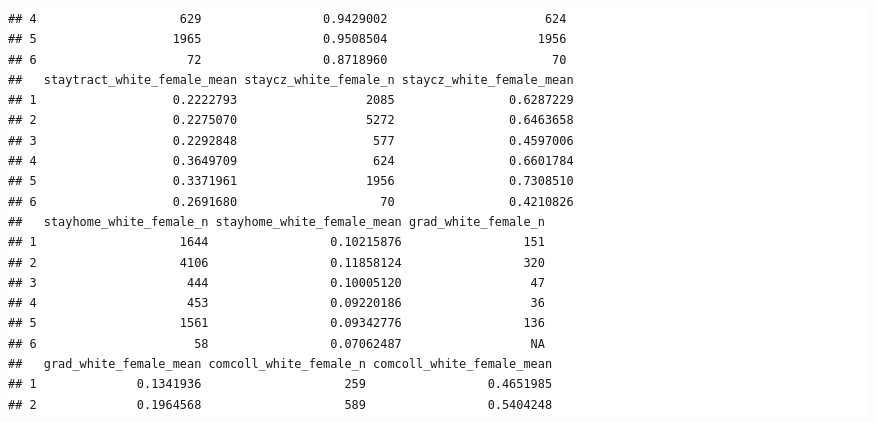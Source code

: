     ## 4                    629                 0.9429002                      624
    ## 5                   1965                 0.9508504                     1956
    ## 6                     72                 0.8718960                       70
    ##   staytract_white_female_mean staycz_white_female_n staycz_white_female_mean
    ## 1                   0.2222793                  2085                0.6287229
    ## 2                   0.2275070                  5272                0.6463658
    ## 3                   0.2292848                   577                0.4597006
    ## 4                   0.3649709                   624                0.6601784
    ## 5                   0.3371961                  1956                0.7308510
    ## 6                   0.2691680                    70                0.4210826
    ##   stayhome_white_female_n stayhome_white_female_mean grad_white_female_n
    ## 1                    1644                 0.10215876                 151
    ## 2                    4106                 0.11858124                 320
    ## 3                     444                 0.10005120                  47
    ## 4                     453                 0.09220186                  36
    ## 5                    1561                 0.09342776                 136
    ## 6                      58                 0.07062487                  NA
    ##   grad_white_female_mean comcoll_white_female_n comcoll_white_female_mean
    ## 1              0.1341936                    259                 0.4651985
    ## 2              0.1964568                    589                 0.5404248